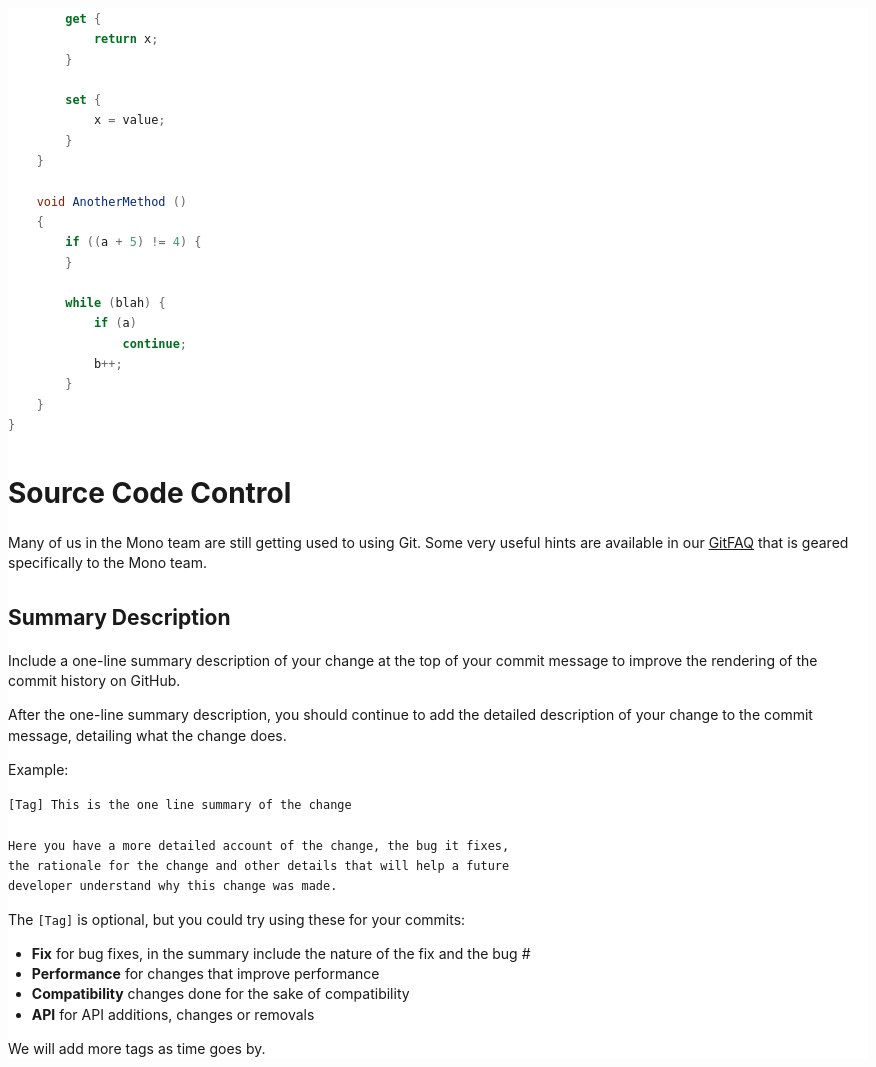 ``` csharp
        get {
            return x;
        }
 
        set {
            x = value;
        }
    }
 
    void AnotherMethod () 
    {
        if ((a + 5) != 4) {
        }
 
        while (blah) {
            if (a)
                continue;
            b++;
        }
    }
}
```

Source Code Control
===================

Many of us in the Mono team are still getting used to using Git. Some very useful hints are available in our [GitFAQ]({{site.github.url}}/old_site/GitFAQ "GitFAQ") that is geared specifically to the Mono team.

Summary Description
-------------------

Include a one-line summary description of your change at the top of your commit message to improve the rendering of the commit history on GitHub.

After the one-line summary description, you should continue to add the detailed description of your change to the commit message, detailing what the change does.

Example:

    [Tag] This is the one line summary of the change

    Here you have a more detailed account of the change, the bug it fixes,
    the rationale for the change and other details that will help a future
    developer understand why this change was made.

The `[Tag]` is optional, but you could try using these for your commits:

-   **Fix** for bug fixes, in the summary include the nature of the fix and the bug \#
-   **Performance** for changes that improve performance
-   **Compatibility** changes done for the sake of compatibility
-   **API** for API additions, changes or removals

We will add more tags as time goes by.
